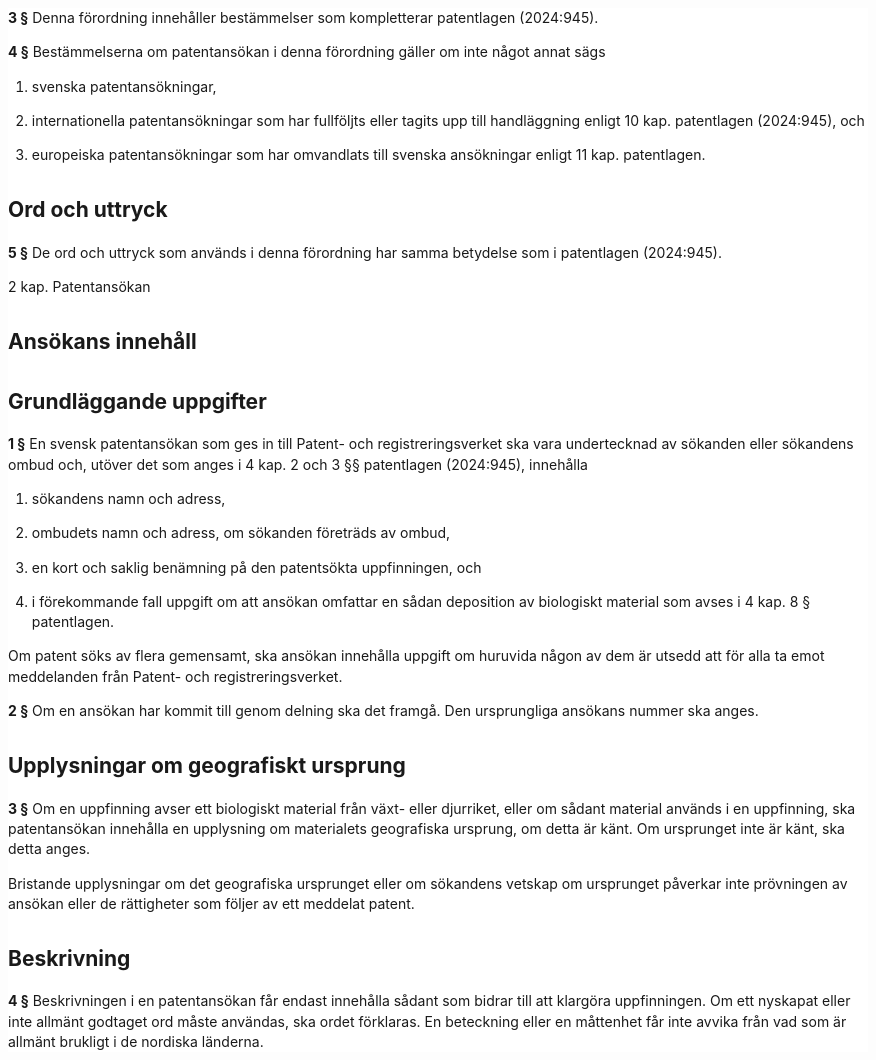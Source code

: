 **3 §** Denna förordning innehåller bestämmelser som kompletterar patentlagen (2024:945).

**4 §** Bestämmelserna om patentansökan i denna förordning gäller om inte något annat sägs

1. svenska patentansökningar,

2. internationella patentansökningar som har fullföljts eller tagits upp till handläggning enligt 10 kap. patentlagen (2024:945), och

3. europeiska patentansökningar som har omvandlats till svenska ansökningar enligt 11 kap. patentlagen.

## Ord och uttryck

**5 §** De ord och uttryck som används i denna förordning har samma betydelse som i patentlagen (2024:945).

2 kap. Patentansökan

## Ansökans innehåll

## Grundläggande uppgifter

**1 §** En svensk patentansökan som ges in till Patent- och registreringsverket ska vara undertecknad av sökanden eller sökandens ombud och, utöver det som anges i 4 kap. 2 och 3 §§ patentlagen (2024:945), innehålla

1. sökandens namn och adress,

2. ombudets namn och adress, om sökanden företräds av ombud,

3. en kort och saklig benämning på den patentsökta uppfinningen, och

4. i förekommande fall uppgift om att ansökan omfattar en sådan deposition av biologiskt material som avses i 4 kap. 8 § patentlagen.

Om patent söks av flera gemensamt, ska ansökan innehålla uppgift om huruvida någon av dem är utsedd att för alla ta emot meddelanden från Patent- och registreringsverket.

**2 §** Om en ansökan har kommit till genom delning ska det framgå. Den ursprungliga ansökans nummer ska anges.

## Upplysningar om geografiskt ursprung

**3 §** Om en uppfinning avser ett biologiskt material från växt- eller djurriket, eller om sådant material används i en uppfinning, ska patentansökan innehålla en upplysning om materialets geografiska ursprung, om detta är känt. Om ursprunget inte är känt, ska detta anges.

Bristande upplysningar om det geografiska ursprunget eller om sökandens vetskap om ursprunget påverkar inte prövningen av ansökan eller de rättigheter som följer av ett meddelat patent.

## Beskrivning

**4 §** Beskrivningen i en patentansökan får endast innehålla sådant som bidrar till att klargöra uppfinningen. Om ett nyskapat eller inte allmänt godtaget ord måste användas, ska ordet förklaras. En beteckning eller en måttenhet får inte avvika från vad som är allmänt brukligt i de nordiska länderna.
